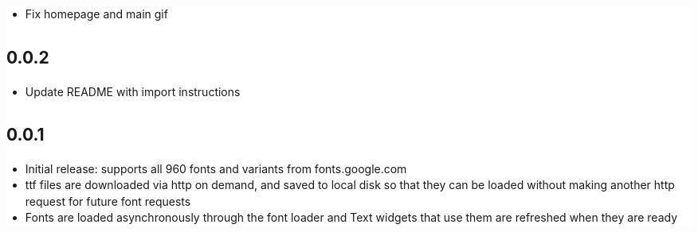 - Fix homepage and main gif

## 0.0.2

- Update README with import instructions

## 0.0.1

- Initial release: supports all 960 fonts and variants from fonts.google.com
- ttf files are downloaded via http on demand, and saved to local disk so that they can be loaded without making another http request for future font requests
- Fonts are loaded asynchronously through the font loader and Text widgets that use them are refreshed when they are ready
